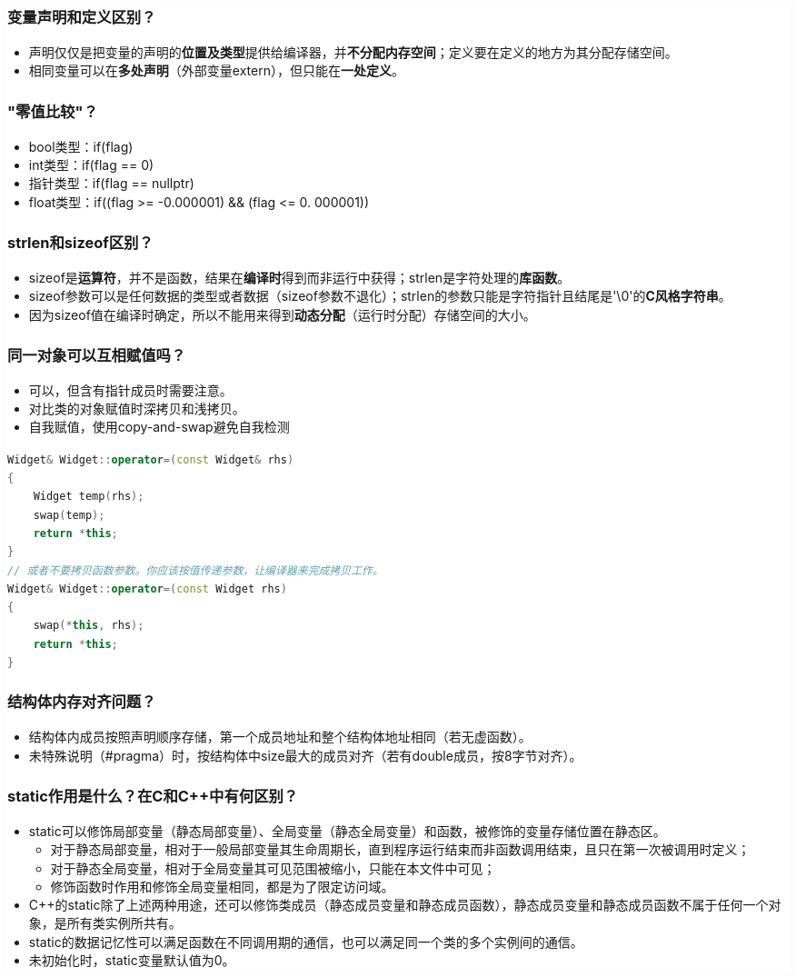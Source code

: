 ### 变量声明和定义区别？

- 声明仅仅是把变量的声明的**位置及类型**提供给编译器，并**不分配内存空间**；定义要在定义的地方为其分配存储空间。
- 相同变量可以在**多处声明**（外部变量extern），但只能在**一处定义**。

### "零值比较"？

- bool类型：if(flag)
- int类型：if(flag == 0)
- 指针类型：if(flag == nullptr)
- float类型：if((flag >= -0.000001) && (flag <= 0. 000001))

### strlen和sizeof区别？

- sizeof是**运算符**，并不是函数，结果在**编译时**得到而非运行中获得；strlen是字符处理的**库函数**。
- sizeof参数可以是任何数据的类型或者数据（sizeof参数不退化）；strlen的参数只能是字符指针且结尾是'\0'的**C风格字符串**。
- 因为sizeof值在编译时确定，所以不能用来得到**动态分配**（运行时分配）存储空间的大小。

### 同一对象可以互相赋值吗？

- 可以，但含有指针成员时需要注意。
- 对比类的对象赋值时深拷贝和浅拷贝。
- 自我赋值，使用copy-and-swap避免自我检测

```cc
Widget& Widget::operator=(const Widget& rhs)
{
    Widget temp(rhs);
    swap(temp);
    return *this;
}
// 或者不要拷贝函数参数。你应该按值传递参数，让编译器来完成拷贝工作。
Widget& Widget::operator=(const Widget rhs)
{
    swap(*this, rhs);
    return *this;
}
```

### 结构体内存对齐问题？

- 结构体内成员按照声明顺序存储，第一个成员地址和整个结构体地址相同（若无虚函数）。
- 未特殊说明（#pragma）时，按结构体中size最大的成员对齐（若有double成员，按8字节对齐）。

### static作用是什么？在C和C++中有何区别？

- static可以修饰局部变量（静态局部变量）、全局变量（静态全局变量）和函数，被修饰的变量存储位置在静态区。
  - 对于静态局部变量，相对于一般局部变量其生命周期长，直到程序运行结束而非函数调用结束，且只在第一次被调用时定义；
  - 对于静态全局变量，相对于全局变量其可见范围被缩小，只能在本文件中可见；
  - 修饰函数时作用和修饰全局变量相同，都是为了限定访问域。
- C++的static除了上述两种用途，还可以修饰类成员（静态成员变量和静态成员函数），静态成员变量和静态成员函数不属于任何一个对象，是所有类实例所共有。
- static的数据记忆性可以满足函数在不同调用期的通信，也可以满足同一个类的多个实例间的通信。
- 未初始化时，static变量默认值为0。
